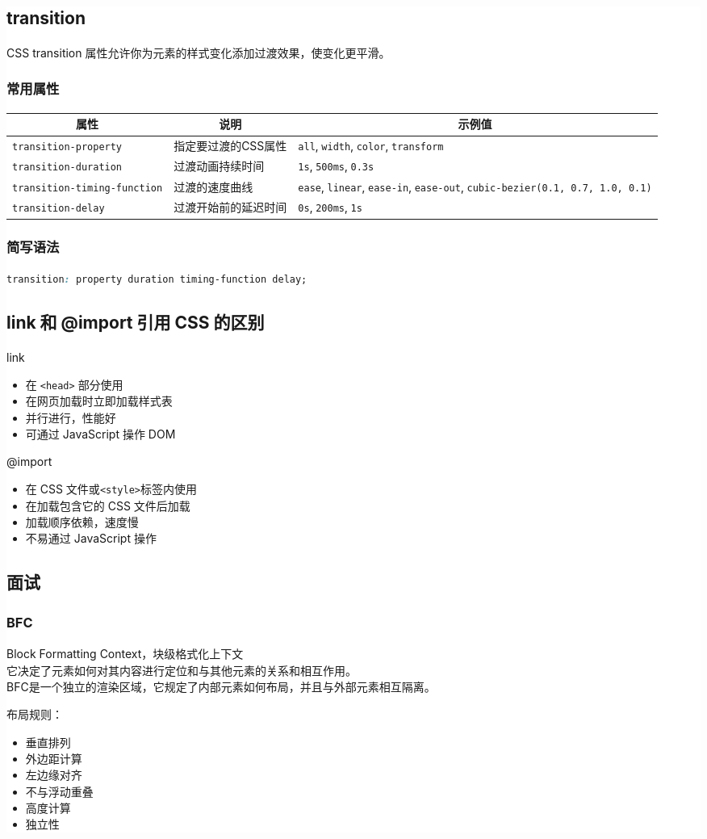 
## transition

CSS transition 属性允许你为元素的样式变化添加过渡效果，使变化更平滑。

### 常用属性

| 属性 | 说明 | 示例值 |
|------|------|--------|
| `transition-property` | 指定要过渡的CSS属性 | `all`, `width`, `color`, `transform` |
| `transition-duration` | 过渡动画持续时间 | `1s`, `500ms`, `0.3s` |
| `transition-timing-function` | 过渡的速度曲线 | `ease`, `linear`, `ease-in`, `ease-out`, `cubic-bezier(0.1, 0.7, 1.0, 0.1)` |
| `transition-delay` | 过渡开始前的延迟时间 | `0s`, `200ms`, `1s` |

### 简写语法

```css
transition: property duration timing-function delay;
```

## link 和 @import 引用 CSS 的区别

link  
- 在 `<head>` 部分使用
- 在网页加载时立即加载样式表
- 并行进行，性能好  
- 可通过 JavaScript 操作 DOM

@import
- 在 CSS 文件或`<style>`标签内使用
- 在加载包含它的 CSS 文件后加载  
- 加载顺序依赖，速度慢  
- 不易通过 JavaScript 操作  

## 面试

### BFC

Block Formatting Context，块级格式化上下文  
  它决定了元素如何对其内容进行定位和与其他元素的关系和相互作用。  
  BFC是一个独立的渲染区域，它规定了内部元素如何布局，并且与外部元素相互隔离。  

布局规则：   
- 垂直排列  
- 外边距计算  
- 左边缘对齐  
- 不与浮动重叠  
- 高度计算  
- 独立性  
